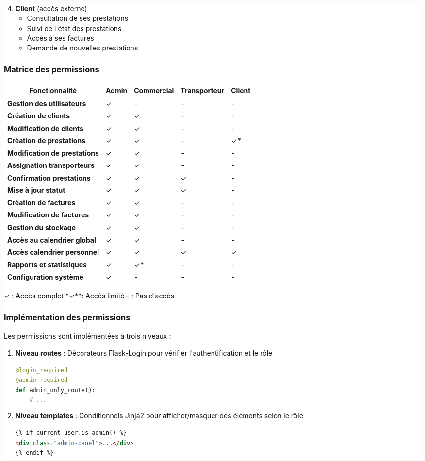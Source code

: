 4. **Client** (accès externe)
   - Consultation de ses prestations
   - Suivi de l'état des prestations
   - Accès à ses factures
   - Demande de nouvelles prestations

### Matrice des permissions

| Fonctionnalité                   | Admin | Commercial | Transporteur | Client |
|----------------------------------|-------|------------|--------------|--------|
| **Gestion des utilisateurs**     |   ✓   |     -      |      -       |   -    |
| **Création de clients**          |   ✓   |     ✓      |      -       |   -    |
| **Modification de clients**      |   ✓   |     ✓      |      -       |   -    |
| **Création de prestations**      |   ✓   |     ✓      |      -       |   ✓*   |
| **Modification de prestations**  |   ✓   |     ✓      |      -       |   -    |
| **Assignation transporteurs**    |   ✓   |     ✓      |      -       |   -    |
| **Confirmation prestations**     |   ✓   |     ✓      |      ✓       |   -    |
| **Mise à jour statut**           |   ✓   |     ✓      |      ✓       |   -    |
| **Création de factures**         |   ✓   |     ✓      |      -       |   -    |
| **Modification de factures**     |   ✓   |     ✓      |      -       |   -    |
| **Gestion du stockage**          |   ✓   |     ✓      |      -       |   -    |
| **Accès au calendrier global**   |   ✓   |     ✓      |      -       |   -    |
| **Accès calendrier personnel**   |   ✓   |     ✓      |      ✓       |   ✓    |
| **Rapports et statistiques**     |   ✓   |     ✓*     |      -       |   -    |
| **Configuration système**        |   ✓   |     -      |      -       |   -    |

*✓* : Accès complet
*✓**: Accès limité
*-* : Pas d'accès

### Implémentation des permissions

Les permissions sont implémentées à trois niveaux :

1. **Niveau routes** : Décorateurs Flask-Login pour vérifier l'authentification et le rôle
   ```python
   @login_required
   @admin_required
   def admin_only_route():
       # ...
   ```

2. **Niveau templates** : Conditionnels Jinja2 pour afficher/masquer des éléments selon le rôle
   ```html
   {% if current_user.is_admin() %}
   <div class="admin-panel">...</div>
   {% endif %}
   ```

